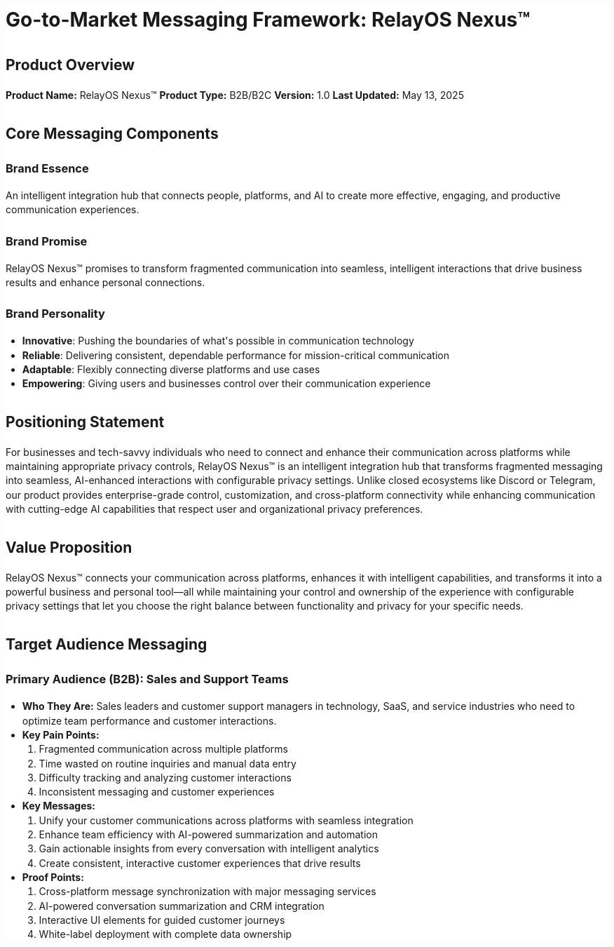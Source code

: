 # Go-to-Market Messaging Framework: RelayOS Nexus™

## Product Overview
**Product Name:** RelayOS Nexus™
**Product Type:** B2B/B2C
**Version:** 1.0
**Last Updated:** May 13, 2025

## Core Messaging Components

### Brand Essence
An intelligent integration hub that connects people, platforms, and AI to create more effective, engaging, and productive communication experiences.

### Brand Promise
RelayOS Nexus™ promises to transform fragmented communication into seamless, intelligent interactions that drive business results and enhance personal connections.

### Brand Personality
- **Innovative**: Pushing the boundaries of what's possible in communication technology
- **Reliable**: Delivering consistent, dependable performance for mission-critical communication
- **Adaptable**: Flexibly connecting diverse platforms and use cases
- **Empowering**: Giving users and businesses control over their communication experience

## Positioning Statement
For businesses and tech-savvy individuals who need to connect and enhance their communication across platforms while maintaining appropriate privacy controls, RelayOS Nexus™ is an intelligent integration hub that transforms fragmented messaging into seamless, AI-enhanced interactions with configurable privacy settings. Unlike closed ecosystems like Discord or Telegram, our product provides enterprise-grade control, customization, and cross-platform connectivity while enhancing communication with cutting-edge AI capabilities that respect user and organizational privacy preferences.

## Value Proposition
RelayOS Nexus™ connects your communication across platforms, enhances it with intelligent capabilities, and transforms it into a powerful business and personal tool—all while maintaining your control and ownership of the experience with configurable privacy settings that let you choose the right balance between functionality and privacy for your specific needs.

## Target Audience Messaging

### Primary Audience (B2B): Sales and Support Teams
- **Who They Are:** Sales leaders and customer support managers in technology, SaaS, and service industries who need to optimize team performance and customer interactions.
- **Key Pain Points:**
  1. Fragmented communication across multiple platforms
  2. Time wasted on routine inquiries and manual data entry
  3. Difficulty tracking and analyzing customer interactions
  4. Inconsistent messaging and customer experiences
- **Key Messages:**
  1. Unify your customer communications across platforms with seamless integration
  2. Enhance team efficiency with AI-powered summarization and automation
  3. Gain actionable insights from every conversation with intelligent analytics
  4. Create consistent, interactive customer experiences that drive results
- **Proof Points:**
  1. Cross-platform message synchronization with major messaging services
  2. AI-powered conversation summarization and CRM integration
  3. Interactive UI elements for guided customer journeys
  4. White-label deployment with complete data ownership